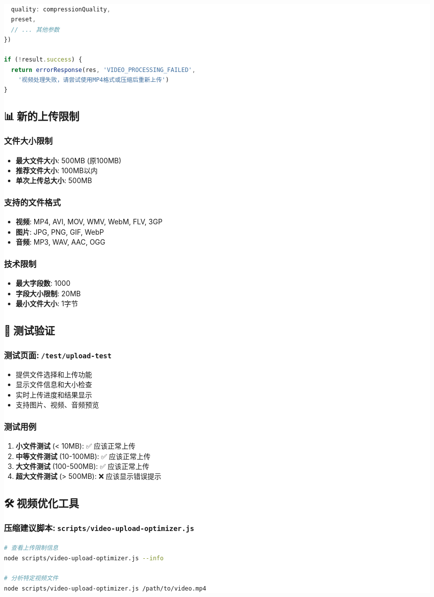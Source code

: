 ```typescript
  quality: compressionQuality,
  preset,
  // ... 其他参数
})

if (!result.success) {
  return errorResponse(res, 'VIDEO_PROCESSING_FAILED',
    '视频处理失败，请尝试使用MP4格式或压缩后重新上传')
}
```

## 📊 **新的上传限制**

### **文件大小限制**
- **最大文件大小**: 500MB (原100MB)
- **推荐文件大小**: 100MB以内
- **单次上传总大小**: 500MB

### **支持的文件格式**
- **视频**: MP4, AVI, MOV, WMV, WebM, FLV, 3GP
- **图片**: JPG, PNG, GIF, WebP
- **音频**: MP3, WAV, AAC, OGG

### **技术限制**
- **最大字段数**: 1000
- **字段大小限制**: 20MB
- **最小文件大小**: 1字节

## 🧪 **测试验证**

### **测试页面**: `/test/upload-test`
- 提供文件选择和上传功能
- 显示文件信息和大小检查
- 实时上传进度和结果显示
- 支持图片、视频、音频预览

### **测试用例**
1. **小文件测试** (< 10MB): ✅ 应该正常上传
2. **中等文件测试** (10-100MB): ✅ 应该正常上传
3. **大文件测试** (100-500MB): ✅ 应该正常上传
4. **超大文件测试** (> 500MB): ❌ 应该显示错误提示

## 🛠️ **视频优化工具**

### **压缩建议脚本**: `scripts/video-upload-optimizer.js`
```bash
# 查看上传限制信息
node scripts/video-upload-optimizer.js --info

# 分析特定视频文件
node scripts/video-upload-optimizer.js /path/to/video.mp4
```
